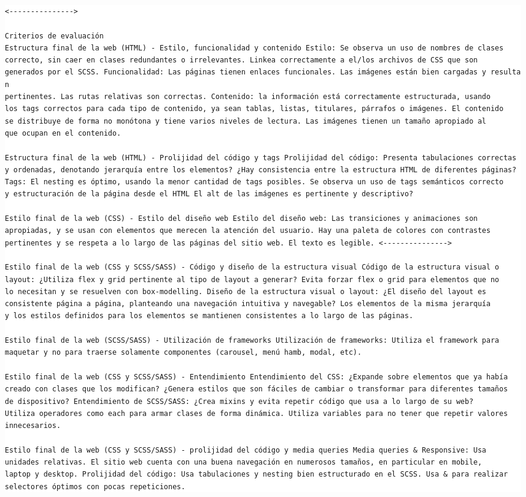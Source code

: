 ```
<--------------->

Criterios de evaluación
Estructura final de la web (HTML) - Estilo, funcionalidad y contenido Estilo: Se observa un uso de nombres de clases
correcto, sin caer en clases redundantes o irrelevantes. Linkea correctamente a el/los archivos de CSS que son 
generados por el SCSS. Funcionalidad: Las páginas tienen enlaces funcionales. Las imágenes están bien cargadas y resultan
pertinentes. Las rutas relativas son correctas. Contenido: la información está correctamente estructurada, usando 
los tags correctos para cada tipo de contenido, ya sean tablas, listas, titulares, párrafos o imágenes. El contenido
se distribuye de forma no monótona y tiene varios niveles de lectura. Las imágenes tienen un tamaño apropiado al 
que ocupan en el contenido.

Estructura final de la web (HTML) - Prolijidad del código y tags Prolijidad del código: Presenta tabulaciones correctas
y ordenadas, denotando jerarquía entre los elementos? ¿Hay consistencia entre la estructura HTML de diferentes páginas? 
Tags: El nesting es óptimo, usando la menor cantidad de tags posibles. Se observa un uso de tags semánticos correcto
y estructuración de la página desde el HTML El alt de las imágenes es pertinente y descriptivo?

Estilo final de la web (CSS) - Estilo del diseño web Estilo del diseño web: Las transiciones y animaciones son 
apropiadas, y se usan con elementos que merecen la atención del usuario. Hay una paleta de colores con contrastes
pertinentes y se respeta a lo largo de las páginas del sitio web. El texto es legible. <--------------->

Estilo final de la web (CSS y SCSS/SASS) - Código y diseño de la estructura visual Código de la estructura visual o 
layout: ¿Utiliza flex y grid pertinente al tipo de layout a generar? Evita forzar flex o grid para elementos que no
lo necesitan y se resuelven con box-modelling. Diseño de la estructura visual o layout: ¿El diseño del layout es
consistente página a página, planteando una navegación intuitiva y navegable? Los elementos de la misma jerarquía 
y los estilos definidos para los elementos se mantienen consistentes a lo largo de las páginas.

Estilo final de la web (SCSS/SASS) - Utilización de frameworks Utilización de frameworks: Utiliza el framework para
maquetar y no para traerse solamente componentes (carousel, menú hamb, modal, etc).

Estilo final de la web (CSS y SCSS/SASS) - Entendimiento Entendimiento del CSS: ¿Expande sobre elementos que ya había
creado con clases que los modifican? ¿Genera estilos que son fáciles de cambiar o transformar para diferentes tamaños
de dispositivo? Entendimiento de SCSS/SASS: ¿Crea mixins y evita repetir código que usa a lo largo de su web? 
Utiliza operadores como each para armar clases de forma dinámica. Utiliza variables para no tener que repetir valores
innecesarios.

Estilo final de la web (CSS y SCSS/SASS) - prolijidad del código y media queries Media queries & Responsive: Usa 
unidades relativas. El sitio web cuenta con una buena navegación en numerosos tamaños, en particular en mobile, 
laptop y desktop. Prolijidad del código: Usa tabulaciones y nesting bien estructurado en el SCSS. Usa & para realizar 
selectores óptimos con pocas repeticiones.
```